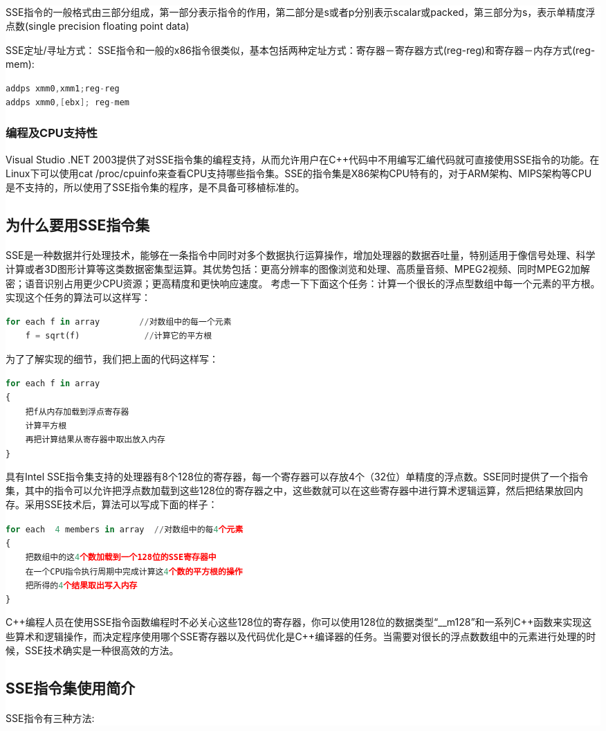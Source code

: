 SSE指令的一般格式由三部分组成，第一部分表示指令的作用，第二部分是s或者p分别表示scalar或packed，第三部分为s，表示单精度浮点数(single precision floating point data)

SSE定址/寻址方式：
SSE指令和一般的x86指令很类似，基本包括两种定址方式：寄存器－寄存器方式(reg-reg)和寄存器－内存方式(reg-mem):

```c
addps xmm0,xmm1;reg-reg
addps xmm0,[ebx]; reg-mem
```

### 编程及CPU支持性

Visual Studio .NET 2003提供了对SSE指令集的编程支持，从而允许用户在C++代码中不用编写汇编代码就可直接使用SSE指令的功能。在Linux下可以使用cat /proc/cpuinfo来查看CPU支持哪些指令集。SSE的指令集是X86架构CPU特有的，对于ARM架构、MIPS架构等CPU是不支持的，所以使用了SSE指令集的程序，是不具备可移植标准的。

## 为什么要用SSE指令集

SSE是一种数据并行处理技术，能够在一条指令中同时对多个数据执行运算操作，增加处理器的数据吞吐量，特别适用于像信号处理、科学计算或者3D图形计算等这类数据密集型运算。其优势包括：更高分辨率的图像浏览和处理、高质量音频、MPEG2视频、同时MPEG2加解密；语音识别占用更少CPU资源；更高精度和更快响应速度。
考虑一下下面这个任务：计算一个很长的浮点型数组中每一个元素的平方根。实现这个任务的算法可以这样写：

```python
for each f in array        //对数组中的每一个元素
    f = sqrt(f)             //计算它的平方根
```

为了了解实现的细节，我们把上面的代码这样写：

```python
for each f in array
{
    把f从内存加载到浮点寄存器
    计算平方根
    再把计算结果从寄存器中取出放入内存
}
```

具有Intel SSE指令集支持的处理器有8个128位的寄存器，每一个寄存器可以存放4个（32位）单精度的浮点数。SSE同时提供了一个指令集，其中的指令可以允许把浮点数加载到这些128位的寄存器之中，这些数就可以在这些寄存器中进行算术逻辑运算，然后把结果放回内存。采用SSE技术后，算法可以写成下面的样子：

```python
for each  4 members in array  //对数组中的每4个元素
{
    把数组中的这4个数加载到一个128位的SSE寄存器中
    在一个CPU指令执行周期中完成计算这4个数的平方根的操作
    把所得的4个结果取出写入内存
}
```

C++编程人员在使用SSE指令函数编程时不必关心这些128位的寄存器，你可以使用128位的数据类型“__m128”和一系列C++函数来实现这些算术和逻辑操作，而决定程序使用哪个SSE寄存器以及代码优化是C++编译器的任务。当需要对很长的浮点数数组中的元素进行处理的时候，SSE技术确实是一种很高效的方法。

## SSE指令集使用简介

SSE指令有三种方法:
